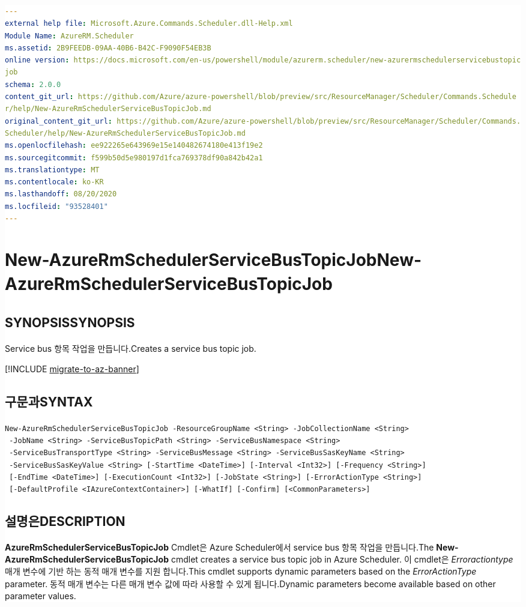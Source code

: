 ```yaml
---
external help file: Microsoft.Azure.Commands.Scheduler.dll-Help.xml
Module Name: AzureRM.Scheduler
ms.assetid: 2B9FEEDB-09AA-40B6-B42C-F9090F54EB3B
online version: https://docs.microsoft.com/en-us/powershell/module/azurerm.scheduler/new-azurermschedulerservicebustopicjob
schema: 2.0.0
content_git_url: https://github.com/Azure/azure-powershell/blob/preview/src/ResourceManager/Scheduler/Commands.Scheduler/help/New-AzureRmSchedulerServiceBusTopicJob.md
original_content_git_url: https://github.com/Azure/azure-powershell/blob/preview/src/ResourceManager/Scheduler/Commands.Scheduler/help/New-AzureRmSchedulerServiceBusTopicJob.md
ms.openlocfilehash: ee922265e643969e15e140482674180e413f19e2
ms.sourcegitcommit: f599b50d5e980197d1fca769378df90a842b42a1
ms.translationtype: MT
ms.contentlocale: ko-KR
ms.lasthandoff: 08/20/2020
ms.locfileid: "93528401"
---
```

# <span data-ttu-id="fb354-101">New-AzureRmSchedulerServiceBusTopicJob</span><span class="sxs-lookup"><span data-stu-id="fb354-101">New-AzureRmSchedulerServiceBusTopicJob</span></span>

## <span data-ttu-id="fb354-102">SYNOPSIS</span><span class="sxs-lookup"><span data-stu-id="fb354-102">SYNOPSIS</span></span>
<span data-ttu-id="fb354-103">Service bus 항목 작업을 만듭니다.</span><span class="sxs-lookup"><span data-stu-id="fb354-103">Creates a service bus topic job.</span></span>

[!INCLUDE [migrate-to-az-banner](../../includes/migrate-to-az-banner.md)]

## <span data-ttu-id="fb354-104">구문과</span><span class="sxs-lookup"><span data-stu-id="fb354-104">SYNTAX</span></span>

```
New-AzureRmSchedulerServiceBusTopicJob -ResourceGroupName <String> -JobCollectionName <String>
 -JobName <String> -ServiceBusTopicPath <String> -ServiceBusNamespace <String>
 -ServiceBusTransportType <String> -ServiceBusMessage <String> -ServiceBusSasKeyName <String>
 -ServiceBusSasKeyValue <String> [-StartTime <DateTime>] [-Interval <Int32>] [-Frequency <String>]
 [-EndTime <DateTime>] [-ExecutionCount <Int32>] [-JobState <String>] [-ErrorActionType <String>]
 [-DefaultProfile <IAzureContextContainer>] [-WhatIf] [-Confirm] [<CommonParameters>]
```

## <span data-ttu-id="fb354-105">설명은</span><span class="sxs-lookup"><span data-stu-id="fb354-105">DESCRIPTION</span></span>
<span data-ttu-id="fb354-106">**AzureRmSchedulerServiceBusTopicJob** Cmdlet은 Azure Scheduler에서 service bus 항목 작업을 만듭니다.</span><span class="sxs-lookup"><span data-stu-id="fb354-106">The **New-AzureRmSchedulerServiceBusTopicJob** cmdlet creates a service bus topic job in Azure Scheduler.</span></span>
<span data-ttu-id="fb354-107">이 cmdlet은 *Erroractiontype* 매개 변수에 기반 하는 동적 매개 변수를 지원 합니다.</span><span class="sxs-lookup"><span data-stu-id="fb354-107">This cmdlet supports dynamic parameters based on the *ErrorActionType* parameter.</span></span>
<span data-ttu-id="fb354-108">동적 매개 변수는 다른 매개 변수 값에 따라 사용할 수 있게 됩니다.</span><span class="sxs-lookup"><span data-stu-id="fb354-108">Dynamic parameters become available based on other parameter values.</span></span>